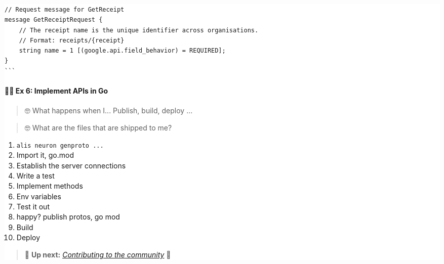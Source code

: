     // Request message for GetReceipt
    message GetReceiptRequest {
        // The receipt name is the unique identifier across organisations.
        // Format: receipts/{receipt}
        string name = 1 [(google.api.field_behavior) = REQUIRED];
    }
    ```

#### 🏃‍♂ Ex 6: Implement APIs in Go

> 🤓 What happens when I... Publish, build, deploy ...

> 🤓 What are the files that are shipped to me?


1. `alis neuron genproto ...`
2. Import it, go.mod
3. Establish the server connections
4. Write a test
5. Implement methods
6. Env variables
7. Test it out
8. happy? publish protos, go mod
9. Build
10. Deploy


> 👟 **Up next:** _[Contributing to the community](/Contributing.md)_ 🖖




   [//]: # ( TODO: This should be a link to the documentation of the CLI that speaks about folder structure. )